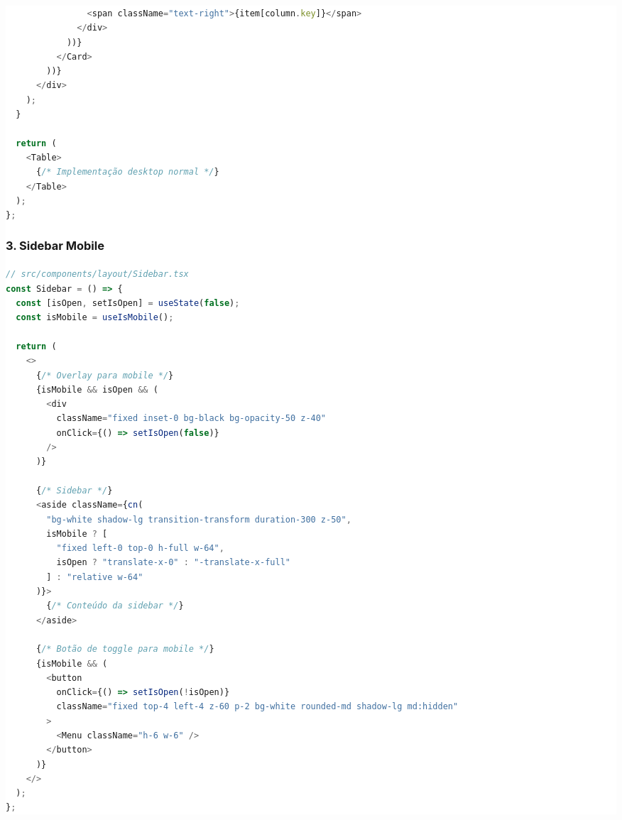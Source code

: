 ```typescript
                <span className="text-right">{item[column.key]}</span>
              </div>
            ))}
          </Card>
        ))}
      </div>
    );
  }
  
  return (
    <Table>
      {/* Implementação desktop normal */}
    </Table>
  );
};
```

### 3. Sidebar Mobile
```typescript
// src/components/layout/Sidebar.tsx
const Sidebar = () => {
  const [isOpen, setIsOpen] = useState(false);
  const isMobile = useIsMobile();
  
  return (
    <>
      {/* Overlay para mobile */}
      {isMobile && isOpen && (
        <div 
          className="fixed inset-0 bg-black bg-opacity-50 z-40"
          onClick={() => setIsOpen(false)}
        />
      )}
      
      {/* Sidebar */}
      <aside className={cn(
        "bg-white shadow-lg transition-transform duration-300 z-50",
        isMobile ? [
          "fixed left-0 top-0 h-full w-64",
          isOpen ? "translate-x-0" : "-translate-x-full"
        ] : "relative w-64"
      )}>
        {/* Conteúdo da sidebar */}
      </aside>
      
      {/* Botão de toggle para mobile */}
      {isMobile && (
        <button
          onClick={() => setIsOpen(!isOpen)}
          className="fixed top-4 left-4 z-60 p-2 bg-white rounded-md shadow-lg md:hidden"
        >
          <Menu className="h-6 w-6" />
        </button>
      )}
    </>
  );
};
```
